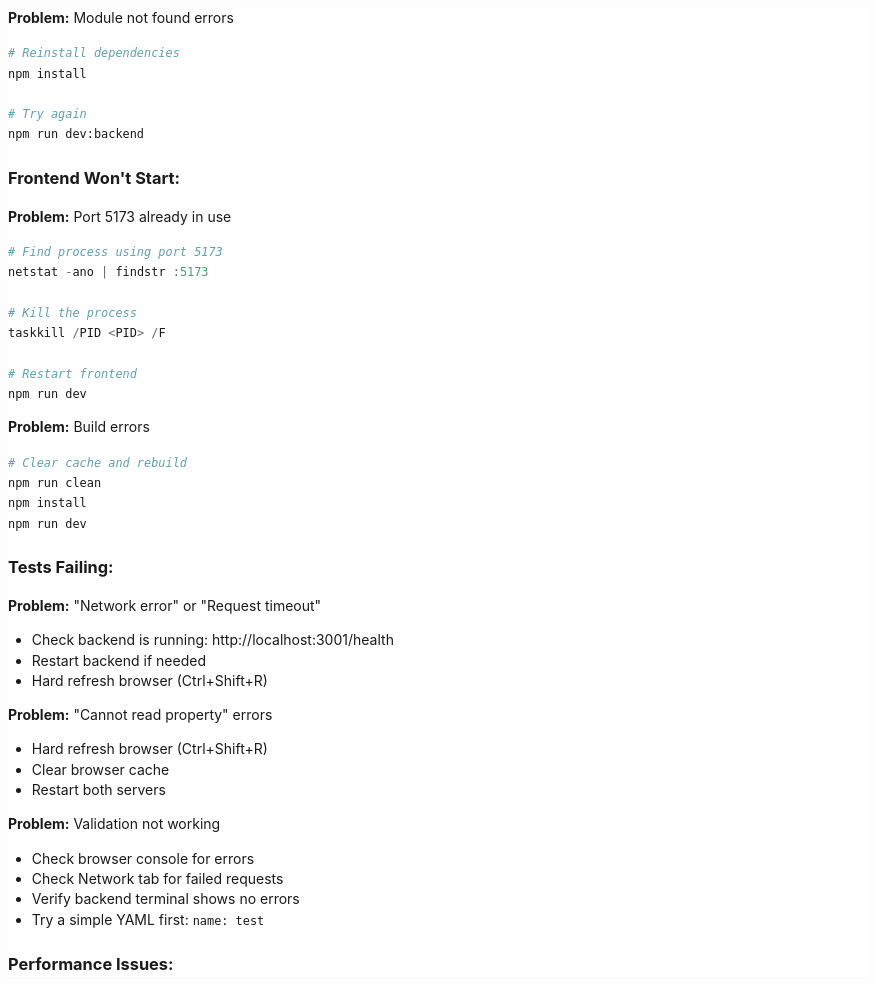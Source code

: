 **Problem:** Module not found errors

```bash
# Reinstall dependencies
npm install

# Try again
npm run dev:backend
```

### **Frontend Won't Start:**

**Problem:** Port 5173 already in use

```powershell
# Find process using port 5173
netstat -ano | findstr :5173

# Kill the process
taskkill /PID <PID> /F

# Restart frontend
npm run dev
```

**Problem:** Build errors

```bash
# Clear cache and rebuild
npm run clean
npm install
npm run dev
```

### **Tests Failing:**

**Problem:** "Network error" or "Request timeout"

- Check backend is running: http://localhost:3001/health
- Restart backend if needed
- Hard refresh browser (Ctrl+Shift+R)

**Problem:** "Cannot read property" errors

- Hard refresh browser (Ctrl+Shift+R)
- Clear browser cache
- Restart both servers

**Problem:** Validation not working

- Check browser console for errors
- Check Network tab for failed requests
- Verify backend terminal shows no errors
- Try a simple YAML first: `name: test`

### **Performance Issues:**
